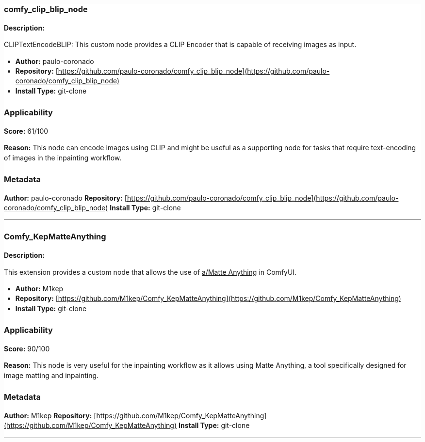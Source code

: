 
### comfy_clip_blip_node

**Description:**

CLIPTextEncodeBLIP: This custom node provides a CLIP Encoder that is capable of receiving images as input.

- **Author:** paulo-coronado
- **Repository:** [https://github.com/paulo-coronado/comfy_clip_blip_node](https://github.com/paulo-coronado/comfy_clip_blip_node)
- **Install Type:** git-clone


### Applicability

**Score:** 61/100

**Reason:** This node can encode images using CLIP and might be useful as a supporting node for tasks that require text-encoding of images in the inpainting workflow.

### Metadata
**Author:** paulo-coronado
**Repository:** [https://github.com/paulo-coronado/comfy_clip_blip_node](https://github.com/paulo-coronado/comfy_clip_blip_node)
**Install Type:** git-clone

---

### Comfy_KepMatteAnything

**Description:**

This extension provides a custom node that allows the use of [a/Matte Anything](https://github.com/hustvl/Matte-Anything) in ComfyUI.

- **Author:** M1kep
- **Repository:** [https://github.com/M1kep/Comfy_KepMatteAnything](https://github.com/M1kep/Comfy_KepMatteAnything)
- **Install Type:** git-clone


### Applicability

**Score:** 90/100

**Reason:** This node is very useful for the inpainting workflow as it allows using Matte Anything, a tool specifically designed for image matting and inpainting.

### Metadata
**Author:** M1kep
**Repository:** [https://github.com/M1kep/Comfy_KepMatteAnything](https://github.com/M1kep/Comfy_KepMatteAnything)
**Install Type:** git-clone

---
